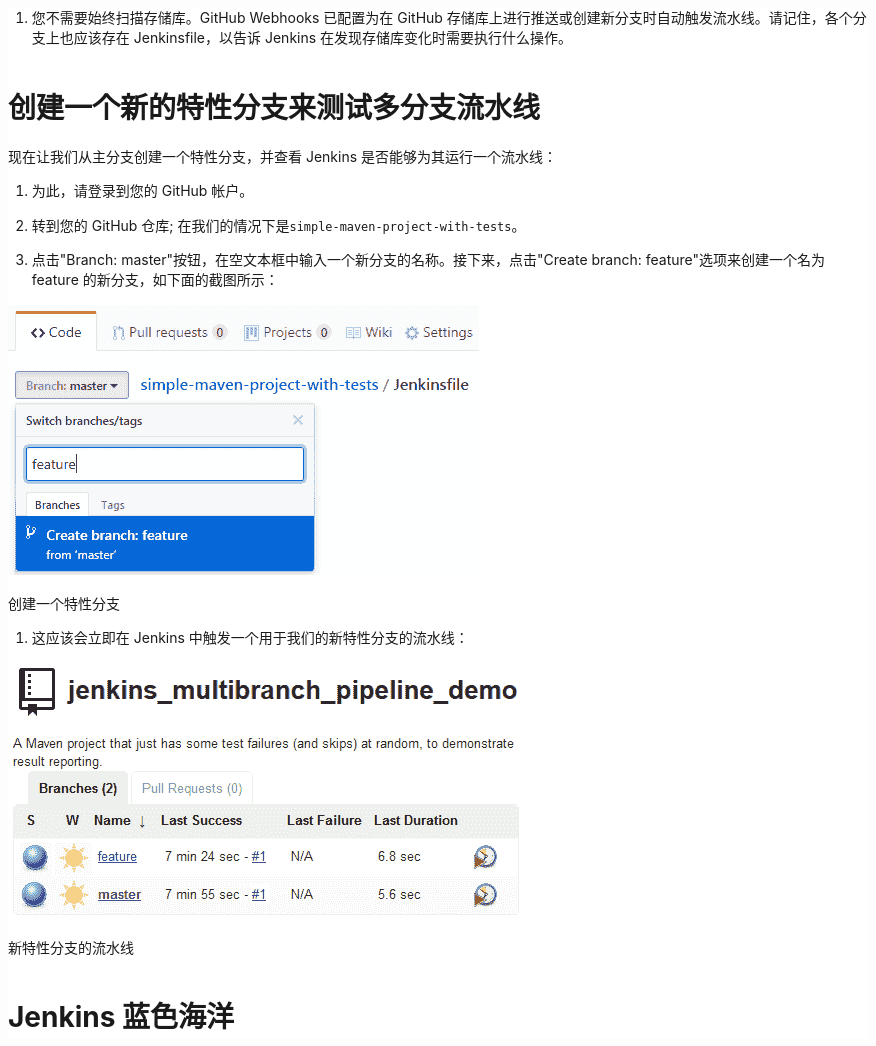 1.  您不需要始终扫描存储库。GitHub Webhooks 已配置为在 GitHub 存储库上进行推送或创建新分支时自动触发流水线。请记住，各个分支上也应该存在 Jenkinsfile，以告诉 Jenkins 在发现存储库变化时需要执行什么操作。

# 创建一个新的特性分支来测试多分支流水线

现在让我们从主分支创建一个特性分支，并查看 Jenkins 是否能够为其运行一个流水线：

1.  为此，请登录到您的 GitHub 帐户。

1.  转到您的 GitHub 仓库; 在我们的情况下是`simple-maven-project-with-tests`。

1.  点击"Branch: master"按钮，在空文本框中输入一个新分支的名称。接下来，点击"Create branch: feature"选项来创建一个名为 feature 的新分支，如下面的截图所示：

![](img/ee2f6d60-778f-4fa8-b432-bcbea4c1d48f.png)

创建一个特性分支

1.  这应该会立即在 Jenkins 中触发一个用于我们的新特性分支的流水线：

![](img/5fe7c47e-611e-420e-9ce7-307594a00458.png)

新特性分支的流水线

# Jenkins 蓝色海洋

